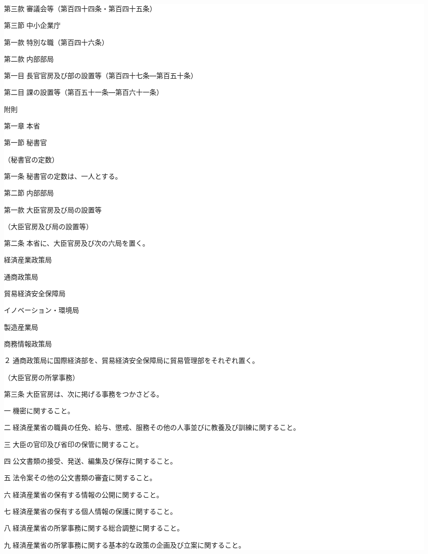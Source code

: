 第三款 審議会等（第百四十四条・第百四十五条）

第三節 中小企業庁

第一款 特別な職（第百四十六条）

第二款 内部部局

第一目 長官官房及び部の設置等（第百四十七条―第百五十条）

第二目 課の設置等（第百五十一条―第百六十一条）

附則

第一章 本省

第一節 秘書官

（秘書官の定数）

第一条 秘書官の定数は、一人とする。

第二節 内部部局

第一款 大臣官房及び局の設置等

（大臣官房及び局の設置等）

第二条 本省に、大臣官房及び次の六局を置く。

経済産業政策局

通商政策局

貿易経済安全保障局

イノベーション・環境局

製造産業局

商務情報政策局

２ 通商政策局に国際経済部を、貿易経済安全保障局に貿易管理部をそれぞれ置く。

（大臣官房の所掌事務）

第三条 大臣官房は、次に掲げる事務をつかさどる。

一 機密に関すること。

二 経済産業省の職員の任免、給与、懲戒、服務その他の人事並びに教養及び訓練に関すること。

三 大臣の官印及び省印の保管に関すること。

四 公文書類の接受、発送、編集及び保存に関すること。

五 法令案その他の公文書類の審査に関すること。

六 経済産業省の保有する情報の公開に関すること。

七 経済産業省の保有する個人情報の保護に関すること。

八 経済産業省の所掌事務に関する総合調整に関すること。

九 経済産業省の所掌事務に関する基本的な政策の企画及び立案に関すること。
